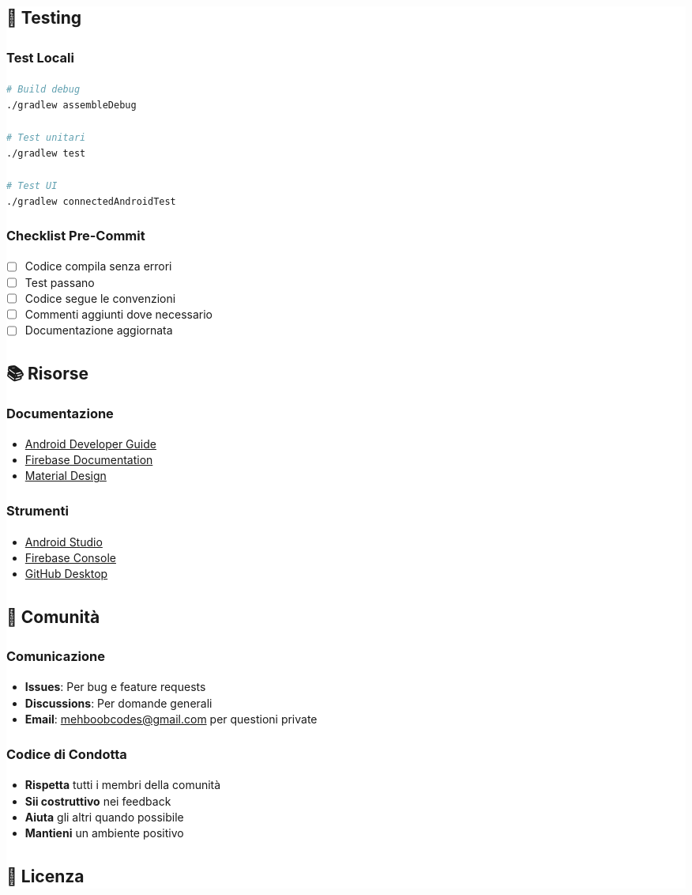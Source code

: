 ## 🧪 Testing

### Test Locali
```bash
# Build debug
./gradlew assembleDebug

# Test unitari
./gradlew test

# Test UI
./gradlew connectedAndroidTest
```

### Checklist Pre-Commit
- [ ] Codice compila senza errori
- [ ] Test passano
- [ ] Codice segue le convenzioni
- [ ] Commenti aggiunti dove necessario
- [ ] Documentazione aggiornata

## 📚 Risorse

### Documentazione
- [Android Developer Guide](https://developer.android.com/guide)
- [Firebase Documentation](https://firebase.google.com/docs)
- [Material Design](https://material.io/design)

### Strumenti
- [Android Studio](https://developer.android.com/studio)
- [Firebase Console](https://console.firebase.google.com/)
- [GitHub Desktop](https://desktop.github.com/)

## 🤝 Comunità

### Comunicazione
- **Issues**: Per bug e feature requests
- **Discussions**: Per domande generali
- **Email**: mehboobcodes@gmail.com per questioni private

### Codice di Condotta
- **Rispetta** tutti i membri della comunità
- **Sii costruttivo** nei feedback
- **Aiuta** gli altri quando possibile
- **Mantieni** un ambiente positivo

## 📝 Licenza
